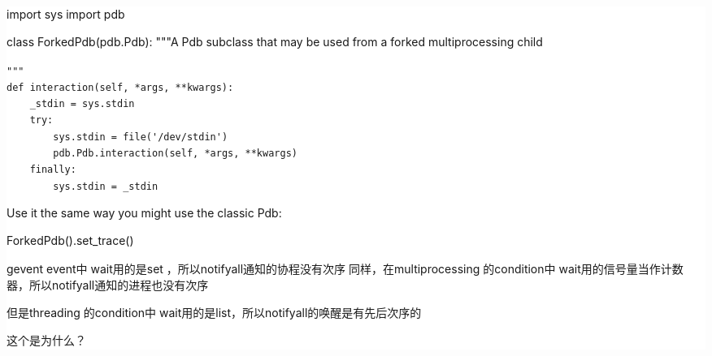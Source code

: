

import sys
import pdb

class ForkedPdb(pdb.Pdb):
    """A Pdb subclass that may be used
    from a forked multiprocessing child

    """
    def interaction(self, *args, **kwargs):
        _stdin = sys.stdin
        try:
            sys.stdin = file('/dev/stdin')
            pdb.Pdb.interaction(self, *args, **kwargs)
        finally:
            sys.stdin = _stdin
Use it the same way you might use the classic Pdb:

ForkedPdb().set_trace()


gevent event中 wait用的是set ，所以notifyall通知的协程没有次序
同样，在multiprocessing 的condition中 wait用的信号量当作计数器，所以notifyall通知的进程也没有次序

但是threading 的condition中 wait用的是list，所以notifyall的唤醒是有先后次序的

这个是为什么？